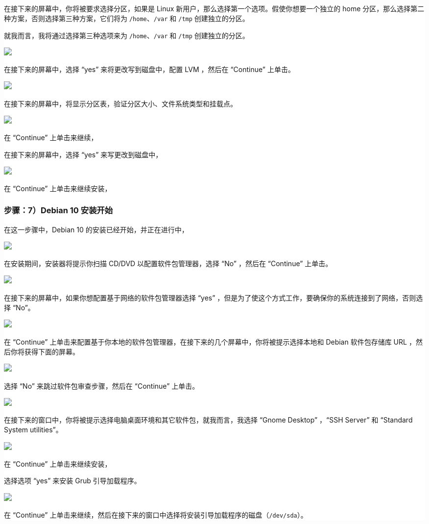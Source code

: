 在接下来的屏幕中，你将被要求选择分区，如果是 Linux 新用户，那么选择第一个选项。假使你想要一个独立的 home 分区，那么选择第二种方案，否则选择第三种方案，它们将为 `/home`、`/var` 和 `/tmp` 创建独立的分区。

就我而言，我将通过选择第三种选项来为 `/home`、`/var` 和 `/tmp` 创建独立的分区。

![](https://www.linuxtechi.com/wp-content/uploads/2019/07/Guided-Separate-Partitions-Debian10-Installation.jpg)

在接下来的屏幕中，选择 “yes” 来将更改写到磁盘中，配置 LVM ，然后在 “Continue” 上单击。

![](https://www.linuxtechi.com/wp-content/uploads/2019/07/Write-Changes-Disk-Debian10-Installation.jpg)

在接下来的屏幕中，将显示分区表，验证分区大小、文件系统类型和挂载点。

![](https://www.linuxtechi.com/wp-content/uploads/2019/07/Debian10-Partition-Table.jpg)

在 “Continue” 上单击来继续，

在接下来的屏幕中，选择 “yes” 来写更改到磁盘中，

![](https://www.linuxtechi.com/wp-content/uploads/2019/07/Choose-Yes-Write-Changes-Disk-Debian10-Installation.jpg)

在 “Continue” 上单击来继续安装，

### 步骤：7）Debian 10 安装开始

在这一步骤中，Debian 10 的安装已经开始，并正在进行中，

![](https://www.linuxtechi.com/wp-content/uploads/2019/07/Debian10-Installation-Progress.jpg)

在安装期间，安装器将提示你扫描 CD/DVD 以配置软件包管理器，选择 “No” ，然后在 “Continue” 上单击。

![](https://www.linuxtechi.com/wp-content/uploads/2019/07/Scan-DVD-Debian10-Installation.jpg)

在接下来的屏幕中，如果你想配置基于网络的软件包管理器选择 “yes” ，但是为了使这个方式工作，要确保你的系统连接到了网络，否则选择 “No”。

![](https://www.linuxtechi.com/wp-content/uploads/2019/07/Network-Mirror-Debian10-Package-Manager.jpg)

在 “Continue” 上单击来配置基于你本地的软件包管理器，在接下来的几个屏幕中，你将被提示选择本地和 Debian 软件包存储库 URL ，然后你将获得下面的屏幕。

![](https://www.linuxtechi.com/wp-content/uploads/2019/07/Apt-Config-Debian10-Installation.jpg)

选择 “No” 来跳过软件包审查步骤，然后在 “Continue” 上单击。

![](https://www.linuxtechi.com/wp-content/uploads/2019/07/Pkg-Survey-Debian10-Installation.jpg)

在接下来的窗口中，你将被提示选择电脑桌面环境和其它软件包，就我而言，我选择 “Gnome Desktop” ，“SSH Server” 和 “Standard System utilities”。

![](https://www.linuxtechi.com/wp-content/uploads/2019/07/Software-Selection-Debian10-Installation.jpg)

在 “Continue” 上单击来继续安装，

选择选项 “yes” 来安装 Grub 引导加载程序。

![](https://www.linuxtechi.com/wp-content/uploads/2019/07/Install-Grub-Bootloader-Debian10-Installation.jpg)

在 “Continue” 上单击来继续，然后在接下来的窗口中选择将安装引导加载程序的磁盘（`/dev/sda`）。 

